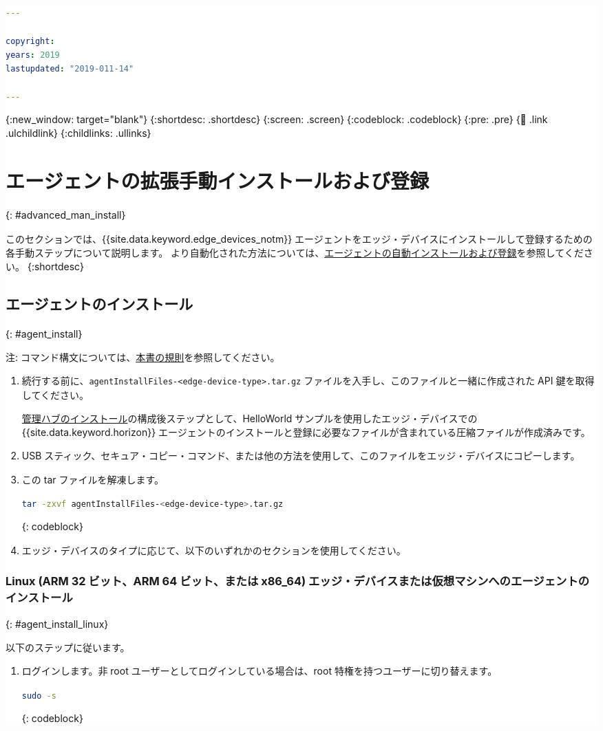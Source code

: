 ```yaml
---

copyright:
years: 2019
lastupdated: "2019-011-14"

---
```


{:new_window: target="blank"}
{:shortdesc: .shortdesc}
{:screen: .screen}
{:codeblock: .codeblock}
{:pre: .pre}
{:child: .link .ulchildlink}
{:childlinks: .ullinks}

# エージェントの拡張手動インストールおよび登録
{: #advanced_man_install}

このセクションでは、{{site.data.keyword.edge_devices_notm}} エージェントをエッジ・デバイスにインストールして登録するための各手動ステップについて説明します。 より自動化された方法については、[エージェントの自動インストールおよび登録](automated_install.md)を参照してください。
{:shortdesc}

## エージェントのインストール
{: #agent_install}

注: コマンド構文については、[本書の規則](../../getting_started/document_conventions.md)を参照してください。

1. 続行する前に、`agentInstallFiles-<edge-device-type>.tar.gz` ファイルを入手し、このファイルと一緒に作成された API 鍵を取得してください。

    [管理ハブのインストール](../../hub/offline_installation.md)の構成後ステップとして、HelloWorld サンプルを使用したエッジ・デバイスでの {{site.data.keyword.horizon}} エージェントのインストールと登録に必要なファイルが含まれている圧縮ファイルが作成済みです。

2. USB スティック、セキュア・コピー・コマンド、または他の方法を使用して、このファイルをエッジ・デバイスにコピーします。

3. この tar ファイルを解凍します。

   ```bash
   tar -zxvf agentInstallFiles-<edge-device-type>.tar.gz
   ```
   {: codeblock}

4. エッジ・デバイスのタイプに応じて、以下のいずれかのセクションを使用してください。

### Linux (ARM 32 ビット、ARM 64 ビット、または x86_64) エッジ・デバイスまたは仮想マシンへのエージェントのインストール
{: #agent_install_linux}

以下のステップに従います。

1. ログインします。非 root ユーザーとしてログインしている場合は、root 特権を持つユーザーに切り替えます。

   ```bash
   sudo -s
   ```
   {: codeblock}
